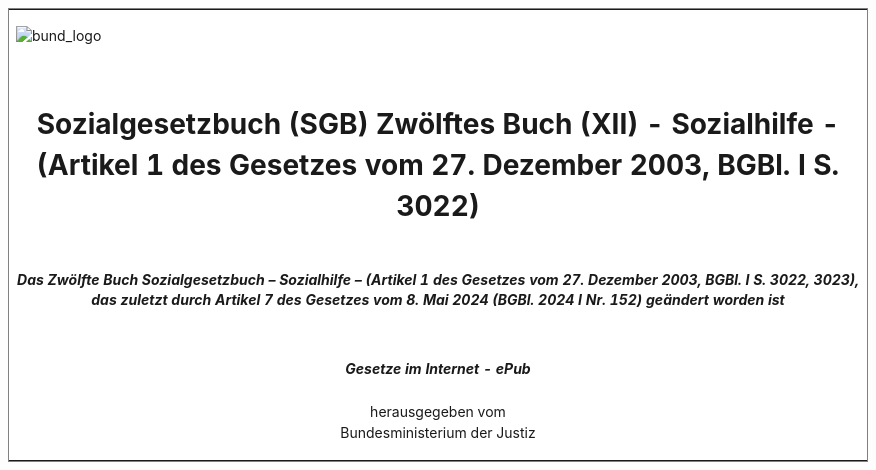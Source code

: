 <span id="DECKBLATT.html"></span>

<table border="0" frame="border" width="100%">

<tr valign="top">

<td align="left">

![bund\_logo](BfJ_2021_Web_de_de.gif)

</td>

<td align="right">

 

</td>

</tr>

<tr align="center" valign="middle">

<td colspan="2">

# Sozialgesetzbuch (SGB) Zwölftes Buch (XII) - Sozialhilfe - (Artikel 1 des Gesetzes vom 27. Dezember 2003, BGBl. I S. 3022)

</td>

</tr>

<tr align="center" valign="middle">

<td colspan="2">

##### Das Zwölfte Buch Sozialgesetzbuch – Sozialhilfe – (Artikel 1 des Gesetzes vom 27. Dezember 2003, BGBl. I S. 3022, 3023), das zuletzt durch Artikel 7 des Gesetzes vom 8. Mai 2024 (BGBl. 2024 I Nr. 152) geändert worden ist

</td>

</tr>

<tr align="center" valign="middle">

<td colspan="2">

  
  

##### Gesetze im Internet - ePub  
  
herausgegeben vom  
Bundesministerium der Justiz

</td>

</tr>

<tr align="center" valign="bottom">
